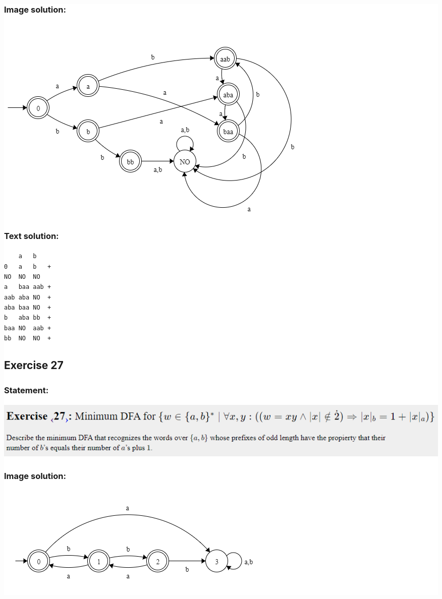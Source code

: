 ### Image solution:
![Solution](https://github.com/AdriCri22/Teoria-Computacion-TC-FIB/blob/main/DFA/Image_solutions/Image_sol_26.png)

### Text solution:
        a   b  
    0   a   b   +
    NO  NO  NO 
    a   baa aab +
    aab aba NO  +
    aba baa NO  +
    b   aba bb  +
    baa NO  aab +
    bb  NO  NO  +

## Exercise 27

### Statement:
![Statement](https://github.com/AdriCri22/Teoria-Computacion-TC-FIB/blob/main/DFA/Statements/Statement_27.png)

### Image solution:
![Solution](https://github.com/AdriCri22/Teoria-Computacion-TC-FIB/blob/main/DFA/Image_solutions/Image_sol_27.png)
